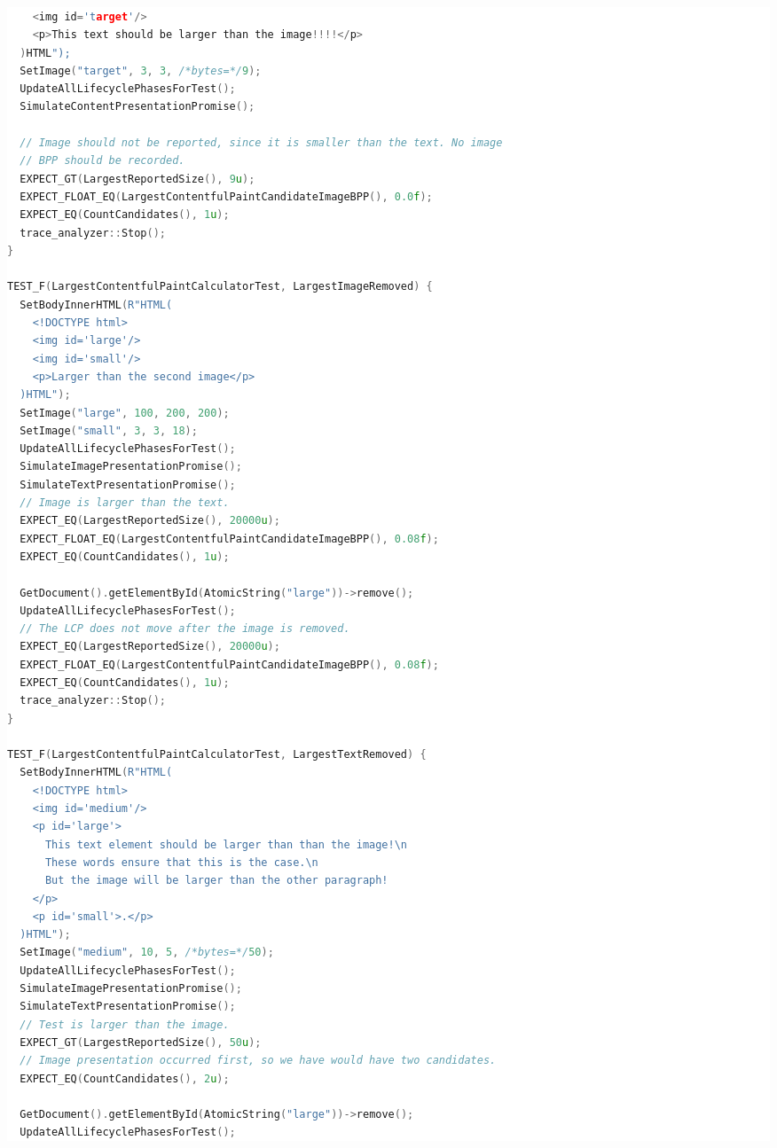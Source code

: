 ```cpp
    <img id='target'/>
    <p>This text should be larger than the image!!!!</p>
  )HTML");
  SetImage("target", 3, 3, /*bytes=*/9);
  UpdateAllLifecyclePhasesForTest();
  SimulateContentPresentationPromise();

  // Image should not be reported, since it is smaller than the text. No image
  // BPP should be recorded.
  EXPECT_GT(LargestReportedSize(), 9u);
  EXPECT_FLOAT_EQ(LargestContentfulPaintCandidateImageBPP(), 0.0f);
  EXPECT_EQ(CountCandidates(), 1u);
  trace_analyzer::Stop();
}

TEST_F(LargestContentfulPaintCalculatorTest, LargestImageRemoved) {
  SetBodyInnerHTML(R"HTML(
    <!DOCTYPE html>
    <img id='large'/>
    <img id='small'/>
    <p>Larger than the second image</p>
  )HTML");
  SetImage("large", 100, 200, 200);
  SetImage("small", 3, 3, 18);
  UpdateAllLifecyclePhasesForTest();
  SimulateImagePresentationPromise();
  SimulateTextPresentationPromise();
  // Image is larger than the text.
  EXPECT_EQ(LargestReportedSize(), 20000u);
  EXPECT_FLOAT_EQ(LargestContentfulPaintCandidateImageBPP(), 0.08f);
  EXPECT_EQ(CountCandidates(), 1u);

  GetDocument().getElementById(AtomicString("large"))->remove();
  UpdateAllLifecyclePhasesForTest();
  // The LCP does not move after the image is removed.
  EXPECT_EQ(LargestReportedSize(), 20000u);
  EXPECT_FLOAT_EQ(LargestContentfulPaintCandidateImageBPP(), 0.08f);
  EXPECT_EQ(CountCandidates(), 1u);
  trace_analyzer::Stop();
}

TEST_F(LargestContentfulPaintCalculatorTest, LargestTextRemoved) {
  SetBodyInnerHTML(R"HTML(
    <!DOCTYPE html>
    <img id='medium'/>
    <p id='large'>
      This text element should be larger than than the image!\n
      These words ensure that this is the case.\n
      But the image will be larger than the other paragraph!
    </p>
    <p id='small'>.</p>
  )HTML");
  SetImage("medium", 10, 5, /*bytes=*/50);
  UpdateAllLifecyclePhasesForTest();
  SimulateImagePresentationPromise();
  SimulateTextPresentationPromise();
  // Test is larger than the image.
  EXPECT_GT(LargestReportedSize(), 50u);
  // Image presentation occurred first, so we have would have two candidates.
  EXPECT_EQ(CountCandidates(), 2u);

  GetDocument().getElementById(AtomicString("large"))->remove();
  UpdateAllLifecyclePhasesForTest();
```